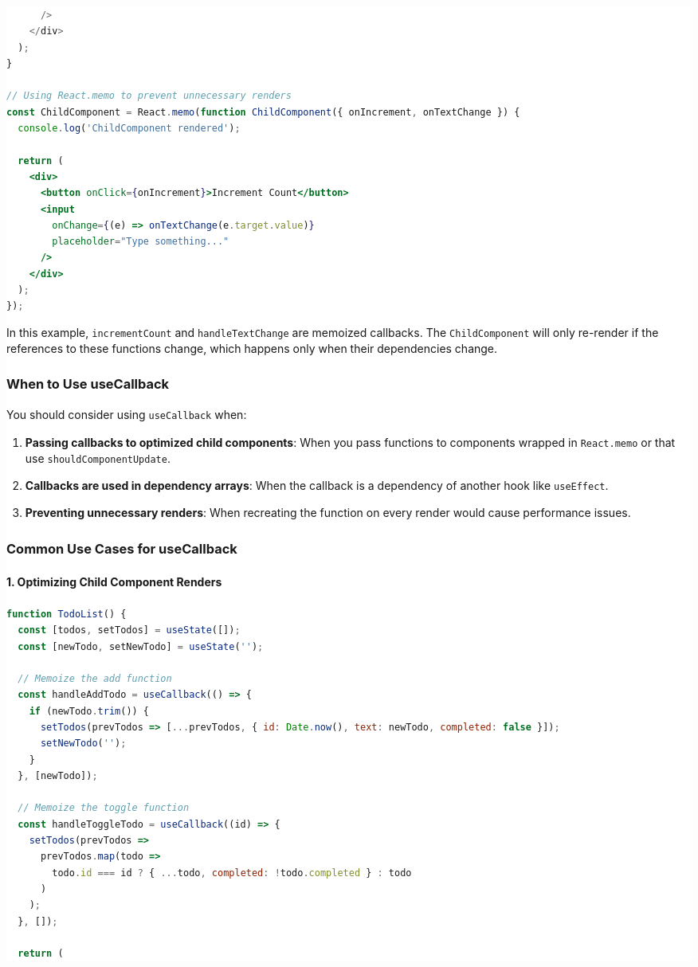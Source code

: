 ```jsx
      />
    </div>
  );
}

// Using React.memo to prevent unnecessary renders
const ChildComponent = React.memo(function ChildComponent({ onIncrement, onTextChange }) {
  console.log('ChildComponent rendered');
  
  return (
    <div>
      <button onClick={onIncrement}>Increment Count</button>
      <input 
        onChange={(e) => onTextChange(e.target.value)} 
        placeholder="Type something..." 
      />
    </div>
  );
});
```

In this example, `incrementCount` and `handleTextChange` are memoized callbacks. The `ChildComponent` will only re-render if the references to these functions change, which happens only when their dependencies change.

### When to Use useCallback

You should consider using `useCallback` when:

1. **Passing callbacks to optimized child components**: When you pass functions to components wrapped in `React.memo` or that use `shouldComponentUpdate`.

2. **Callbacks are used in dependency arrays**: When the callback is a dependency of another hook like `useEffect`.

3. **Preventing unnecessary renders**: When recreating the function on every render would cause performance issues.

### Common Use Cases for useCallback

#### 1. Optimizing Child Component Renders

```jsx
function TodoList() {
  const [todos, setTodos] = useState([]);
  const [newTodo, setNewTodo] = useState('');
  
  // Memoize the add function
  const handleAddTodo = useCallback(() => {
    if (newTodo.trim()) {
      setTodos(prevTodos => [...prevTodos, { id: Date.now(), text: newTodo, completed: false }]);
      setNewTodo('');
    }
  }, [newTodo]);
  
  // Memoize the toggle function
  const handleToggleTodo = useCallback((id) => {
    setTodos(prevTodos =>
      prevTodos.map(todo =>
        todo.id === id ? { ...todo, completed: !todo.completed } : todo
      )
    );
  }, []);
  
  return (
```